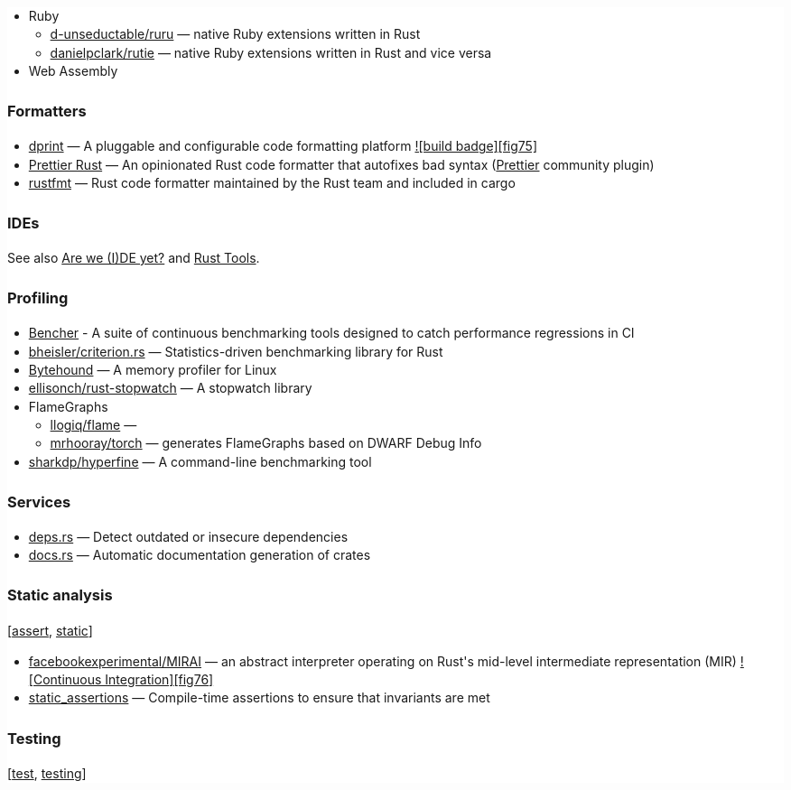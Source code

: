 -   Ruby
    -   [d-unseductable/ruru](https://github.com/d-unseductable/ruru) — native Ruby extensions written in Rust
    -   [danielpclark/rutie](https://github.com/danielpclark/rutie) — native Ruby extensions written in Rust and vice versa
-   Web Assembly

### Formatters

-   [dprint](https://github.com/dprint/dprint) — A pluggable and configurable code formatting platform [![build badge][fig75]](https://github.com/dprint/dprint/actions?query=workflow%3ACI)
-   [Prettier Rust](https://github.com/jinxdash/prettier-plugin-rust) — An opinionated Rust code formatter that autofixes bad syntax ([Prettier](https://prettier.io/) community plugin)
-   [rustfmt](https://github.com/rust-lang/rustfmt) — Rust code formatter maintained by the Rust team and included in cargo

### IDEs

See also [Are we (I)DE yet?](https://areweideyet.com/) and [Rust Tools](https://www.rust-lang.org/tools).

### Profiling

-   [Bencher](https://github.com/bencherdev/bencher) - A suite of continuous benchmarking tools designed to catch performance regressions in CI
-   [bheisler/criterion.rs](https://github.com/bheisler/criterion.rs) — Statistics-driven benchmarking library for Rust
-   [Bytehound](https://github.com/koute/bytehound) — A memory profiler for Linux
-   [ellisonch/rust-stopwatch](https://github.com/ellisonch/rust-stopwatch) — A stopwatch library
-   FlameGraphs
    -   [llogiq/flame](https://github.com/llogiq/flame) —
    -   [mrhooray/torch](https://github.com/mrhooray/torch) — generates FlameGraphs based on DWARF Debug Info
-   [sharkdp/hyperfine](https://github.com/sharkdp/hyperfine) — A command-line benchmarking tool

### Services

-   [deps.rs](https://github.com/deps-rs/deps.rs) — Detect outdated or insecure dependencies
-   [docs.rs](https://docs.rs/) — Automatic documentation generation of crates

### Static analysis

\[[assert](https://crates.io/keywords/assert), [static](https://crates.io/keywords/static)\]

-   [facebookexperimental/MIRAI](https://github.com/facebookexperimental/mirai) — an abstract interpreter operating on Rust's mid-level intermediate representation (MIR) [![Continuous Integration][fig76]](https://github.com/facebookexperimental/mirai/actions/workflows/rust.yml)
-   [static\_assertions](https://crates.io/crates/static_assertions) — Compile-time assertions to ensure that invariants are met

### Testing

\[[test](https://crates.io/keywords/test), [testing](https://crates.io/keywords/testing)\]
